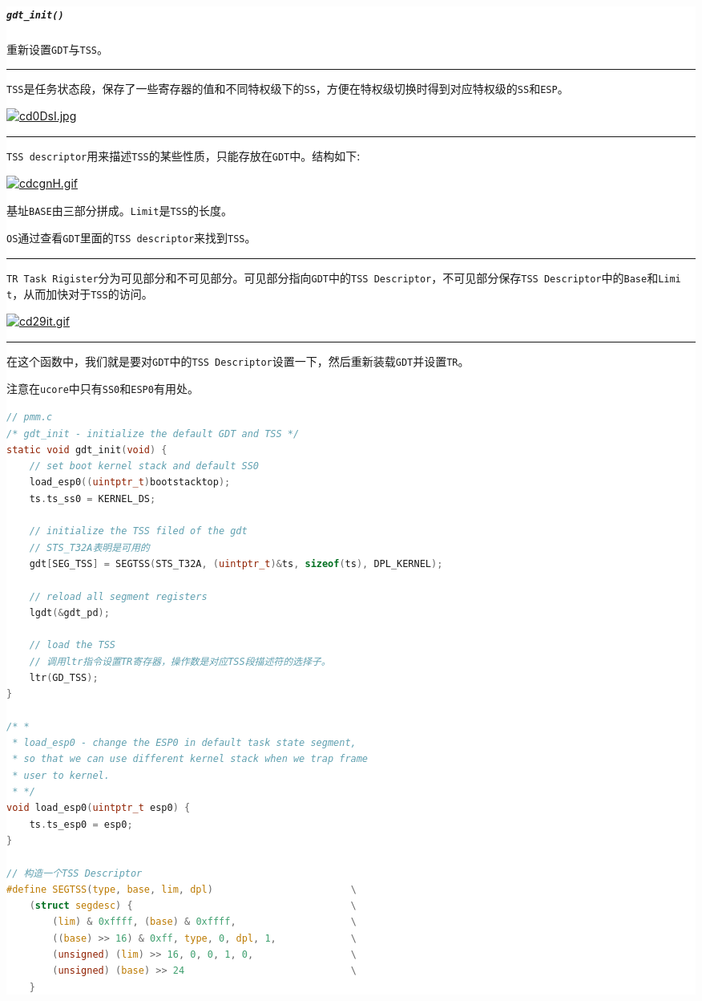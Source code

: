 ##### `gdt_init()`

重新设置`GDT`与`TSS`。

------

`TSS`是任务状态段，保存了一些寄存器的值和不同特权级下的`SS`，方便在特权级切换时得到对应特权级的`SS`和`ESP`。

[![cd0DsI.jpg](https://z3.ax1x.com/2021/04/10/cd0DsI.jpg)](https://imgtu.com/i/cd0DsI)

-----

`TSS descriptor`用来描述`TSS`的某些性质，只能存放在`GDT`中。结构如下:

[![cdcgnH.gif](https://z3.ax1x.com/2021/04/10/cdcgnH.gif)](https://imgtu.com/i/cdcgnH)

基址`BASE`由三部分拼成。`Limit`是`TSS`的长度。

`OS`通过查看`GDT`里面的`TSS descriptor`来找到`TSS`。

-----

`TR Task Rigister`分为可见部分和不可见部分。可见部分指向`GDT`中的`TSS Descriptor`，不可见部分保存`TSS Descriptor`中的`Base`和`Limit`，从而加快对于`TSS`的访问。

[![cd29it.gif](https://z3.ax1x.com/2021/04/10/cd29it.gif)](https://imgtu.com/i/cd29it)

-----

在这个函数中，我们就是要对`GDT`中的`TSS Descriptor`设置一下，然后重新装载`GDT`并设置`TR`。

注意在`ucore`中只有`SS0`和`ESP0`有用处。

```c
// pmm.c
/* gdt_init - initialize the default GDT and TSS */
static void gdt_init(void) {
    // set boot kernel stack and default SS0
    load_esp0((uintptr_t)bootstacktop);
    ts.ts_ss0 = KERNEL_DS;

    // initialize the TSS filed of the gdt
    // STS_T32A表明是可用的
    gdt[SEG_TSS] = SEGTSS(STS_T32A, (uintptr_t)&ts, sizeof(ts), DPL_KERNEL);

    // reload all segment registers
    lgdt(&gdt_pd);

    // load the TSS
    // 调用ltr指令设置TR寄存器，操作数是对应TSS段描述符的选择子。
    ltr(GD_TSS);
}

/* *
 * load_esp0 - change the ESP0 in default task state segment,
 * so that we can use different kernel stack when we trap frame
 * user to kernel.
 * */
void load_esp0(uintptr_t esp0) {
    ts.ts_esp0 = esp0;
}

// 构造一个TSS Descriptor
#define SEGTSS(type, base, lim, dpl)                        \
    (struct segdesc) {                                      \
        (lim) & 0xffff, (base) & 0xffff,                    \
        ((base) >> 16) & 0xff, type, 0, dpl, 1,             \
        (unsigned) (lim) >> 16, 0, 0, 1, 0,                 \
        (unsigned) (base) >> 24                             \
    }
```